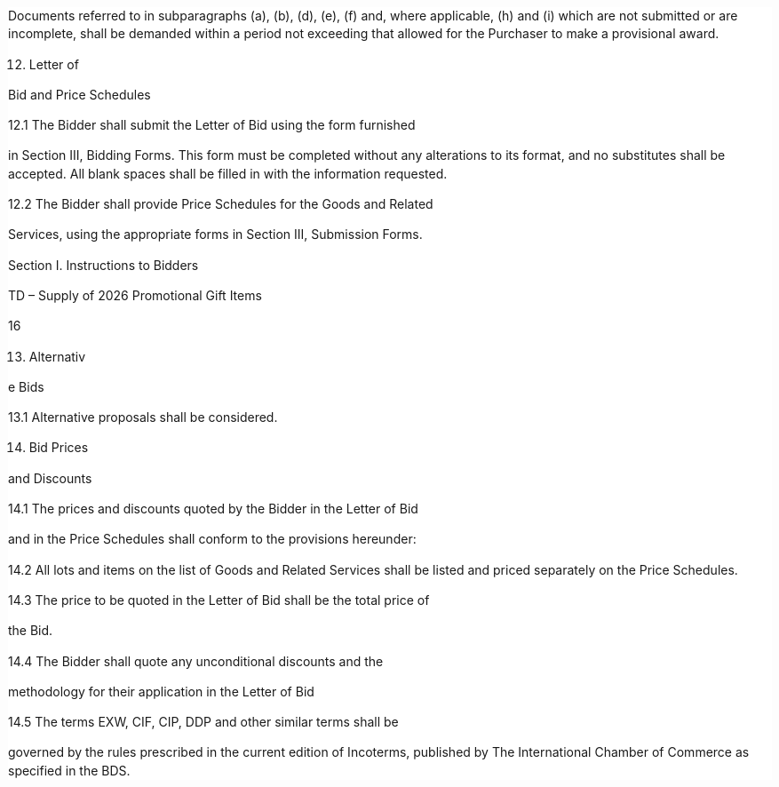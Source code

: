 Documents referred to in subparagraphs (a), (b), (d), (e), (f) and, where 
applicable, (h) and (i) which are not submitted or are incomplete, shall be 
demanded within a period not exceeding that allowed for the Purchaser to 
make a provisional award.



12. Letter of

Bid and 
Price 
Schedules

12.1 The Bidder shall submit the Letter of Bid using the form furnished

in Section III, Bidding Forms. This form must be completed without 
any alterations to its format, and no substitutes shall be accepted. All 
blank spaces shall be filled in with the information requested.

12.2 The Bidder shall provide Price Schedules for the Goods and Related

Services, using the appropriate forms in Section III, Submission 
Forms.

Section I. Instructions to Bidders

TD – Supply of 2026 Promotional Gift Items



16

13. Alternativ

e Bids

13.1 Alternative proposals shall be considered.

14. Bid Prices

and 
Discounts

14.1 The prices and discounts quoted by the Bidder in the Letter of Bid

and in the Price Schedules shall conform to the provisions 
hereunder:

14.2 All lots and items on the list of Goods and Related Services shall be 
listed and priced separately on the Price Schedules.

14.3 The price to be quoted in the Letter of Bid shall be the total price of

the Bid.

14.4 The Bidder shall quote any unconditional discounts and the

methodology for their application in the Letter of Bid

14.5 The terms EXW, CIF, CIP, DDP and other similar terms shall be

governed by the rules prescribed in the current edition of Incoterms, 
published by The International Chamber of Commerce as specified 
in the BDS.
